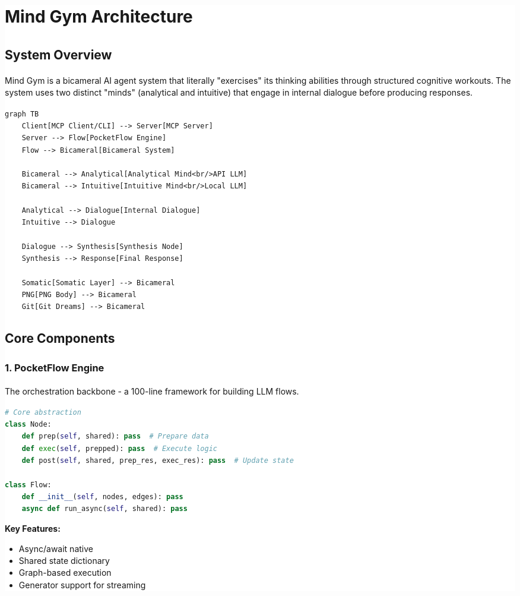 # Mind Gym Architecture

## System Overview

Mind Gym is a bicameral AI agent system that literally "exercises" its thinking abilities through structured cognitive workouts. The system uses two distinct "minds" (analytical and intuitive) that engage in internal dialogue before producing responses.

```mermaid
graph TB
    Client[MCP Client/CLI] --> Server[MCP Server]
    Server --> Flow[PocketFlow Engine]
    Flow --> Bicameral[Bicameral System]
    
    Bicameral --> Analytical[Analytical Mind<br/>API LLM]
    Bicameral --> Intuitive[Intuitive Mind<br/>Local LLM]
    
    Analytical --> Dialogue[Internal Dialogue]
    Intuitive --> Dialogue
    
    Dialogue --> Synthesis[Synthesis Node]
    Synthesis --> Response[Final Response]
    
    Somatic[Somatic Layer] --> Bicameral
    PNG[PNG Body] --> Bicameral
    Git[Git Dreams] --> Bicameral
```

## Core Components

### 1. PocketFlow Engine

The orchestration backbone - a 100-line framework for building LLM flows.

```python
# Core abstraction
class Node:
    def prep(self, shared): pass  # Prepare data
    def exec(self, prepped): pass  # Execute logic
    def post(self, shared, prep_res, exec_res): pass  # Update state

class Flow:
    def __init__(self, nodes, edges): pass
    async def run_async(self, shared): pass
```

**Key Features:**
- Async/await native
- Shared state dictionary
- Graph-based execution
- Generator support for streaming
